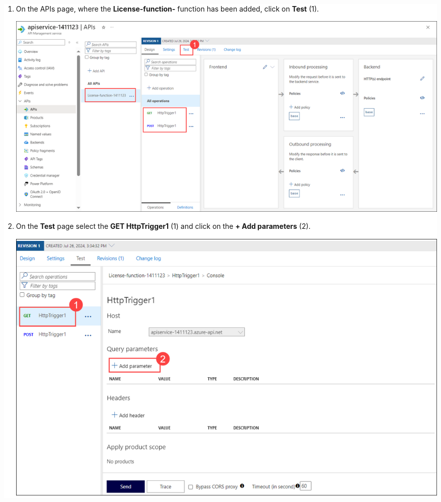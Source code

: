 1. On the APIs page, where the **License-function-<inject key="DeploymentID" enableCopy="false" />** function has been added, click on **Test** (1).

    ![](media/ex3task3img7.png)

1. On the **Test** page select the **GET HttpTrigger1** (1) and click on the **+ Add parameters** (2).

    ![](media/ex3task3img8.png)
